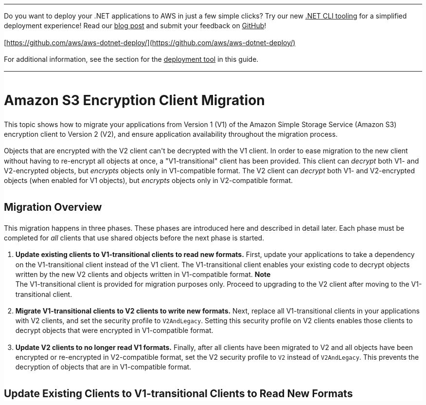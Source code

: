 --------

Do you want to deploy your \.NET applications to AWS in just a few simple clicks? Try our new [\.NET CLI tooling](https://www.nuget.org/packages/AWS.Deploy.CLI/) for a simplified deployment experience\! Read our [blog post](https://aws.amazon.com/blogs/developer/reimagining-the-aws-net-deployment-experience/) and submit your feedback on [GitHub](https://github.com/aws/aws-dotnet-deploy)\!

 [https://github.com/aws/aws-dotnet-deploy/](https://github.com/aws/aws-dotnet-deploy/)

For additional information, see the section for the [deployment tool](https://docs.aws.amazon.com/sdk-for-net/v3/developer-guide/deployment-tool.html) in this guide\.

--------

# Amazon S3 Encryption Client Migration<a name="s3-encryption-migration"></a>

This topic shows how to migrate your applications from Version 1 \(V1\) of the Amazon Simple Storage Service \(Amazon S3\) encryption client to Version 2 \(V2\), and ensure application availability throughout the migration process\.

Objects that are encrypted with the V2 client can't be decrypted with the V1 client\. In order to ease migration to the new client without having to re\-encrypt all objects at once, a "V1\-transitional" client has been provided\. This client can *decrypt* both V1\- and V2\-encrypted objects, but *encrypts* objects only in V1\-compatible format\. The V2 client can *decrypt* both V1\- and V2\-encrypted objects \(when enabled for V1 objects\), but *encrypts* objects only in V2\-compatible format\.

## Migration Overview<a name="s3-encryption-migration-overview"></a>

This migration happens in three phases\. These phases are introduced here and described in detail later\. Each phase must be completed for *all* clients that use shared objects before the next phase is started\.

1. **Update existing clients to V1\-transitional clients to read new formats\.** First, update your applications to take a dependency on the V1\-transitional client instead of the V1 client\. The V1\-transitional client enables your existing code to decrypt objects written by the new V2 clients and objects written in V1\-compatible format\.
**Note**  
The V1\-transitional client is provided for migration purposes only\. Proceed to upgrading to the V2 client after moving to the V1\-transitional client\.

1. **Migrate V1\-transitional clients to V2 clients to write new formats\.** Next, replace all V1\-transitional clients in your applications with V2 clients, and set the security profile to `V2AndLegacy`\. Setting this security profile on V2 clients enables those clients to decrypt objects that were encrypted in V1\-compatible format\.

1. **Update V2 clients to no longer read V1 formats\.** Finally, after all clients have been migrated to V2 and all objects have been encrypted or re\-encrypted in V2\-compatible format, set the V2 security profile to `V2` instead of `V2AndLegacy`\. This prevents the decryption of objects that are in V1\-compatible format\.

## Update Existing Clients to V1\-transitional Clients to Read New Formats<a name="s3-encryption-migration-to-v1n"></a>
